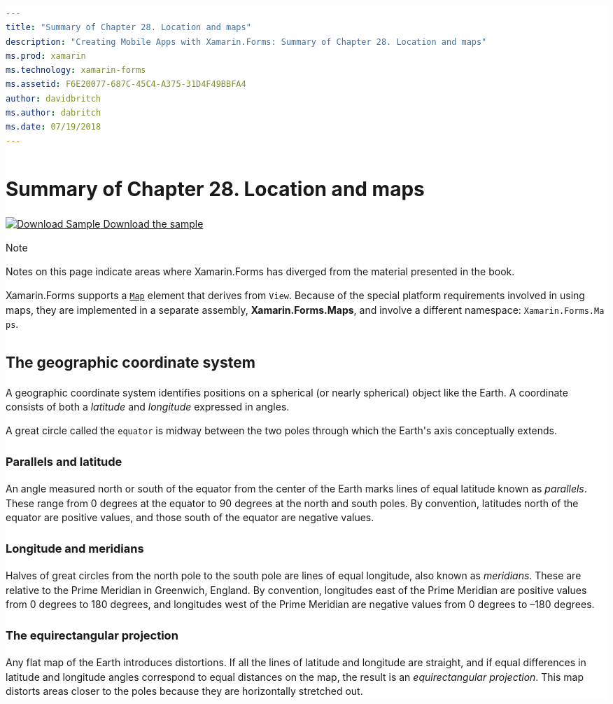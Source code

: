 ```yaml
---
title: "Summary of Chapter 28. Location and maps"
description: "Creating Mobile Apps with Xamarin.Forms: Summary of Chapter 28. Location and maps"
ms.prod: xamarin
ms.technology: xamarin-forms
ms.assetid: F6E20077-687C-45C4-A375-31D4F49BBFA4
author: davidbritch
ms.author: dabritch
ms.date: 07/19/2018
---
```


# Summary of Chapter 28. Location and maps

[![Download Sample](~/media/shared/download.png) Download the sample](https://github.com/xamarin/xamarin-forms-book-samples/tree/master/Chapter28)

> [!NOTE]
> Notes on this page indicate areas where Xamarin.Forms has diverged from the material presented in the book.

Xamarin.Forms supports a [`Map`](xref:Xamarin.Forms.Maps.Map) element that derives from `View`. Because of the special platform requirements involved in using maps, they are implemented in a separate assembly, **Xamarin.Forms.Maps**, and involve a different namespace: `Xamarin.Forms.Maps`.

## The geographic coordinate system

A geographic coordinate system identifies positions on a spherical (or nearly spherical) object like the Earth. A coordinate consists of both a *latitude* and *longitude* expressed in angles.

A great circle called the `equator` is midway between the two poles through which the Earth's axis conceptually extends.

### Parallels and latitude

An angle measured north or south of the equator from the center of the Earth marks lines of equal latitude known as *parallels*. These range from 0 degrees at the equator to 90 degrees at the north and south poles. By convention, latitudes north of the equator are positive values, and those south of the equator are negative values.

### Longitude and meridians

Halves of great circles from the north pole to the south pole are lines of equal longitude, also known as *meridians*. These are relative to the Prime Meridian in Greenwich, England. By convention, longitudes east of the Prime Meridian are positive values from 0 degrees to 180 degrees, and longitudes west of the Prime Meridian are negative values from 0 degrees to &ndash;180 degrees.

### The equirectangular projection

Any flat map of the Earth introduces distortions. If all the lines of latitude and longitude are straight, and if equal differences in latitude and longitude angles correspond to equal distances on the map, the result is an *equirectangular projection*. This map distorts areas closer to the poles because they are horizontally stretched out.
